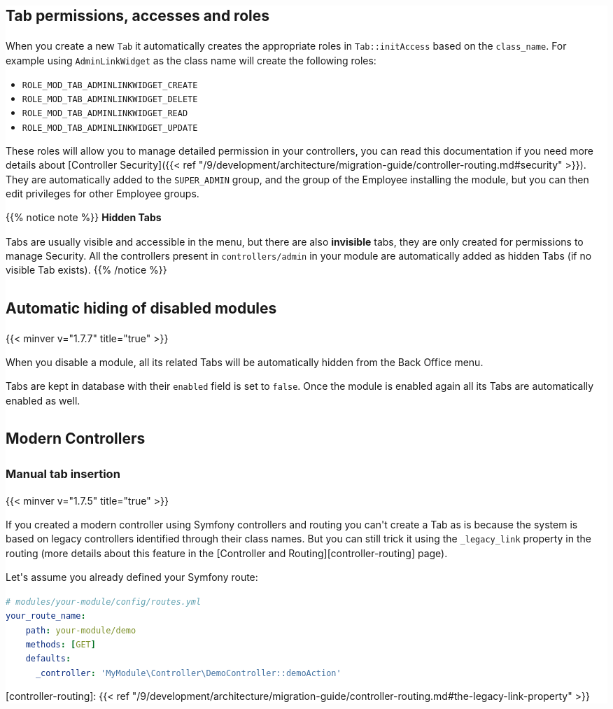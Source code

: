 ## Tab permissions, accesses and roles

When you create a new `Tab` it automatically creates the appropriate roles in `Tab::initAccess` based on the `class_name`. For example using `AdminLinkWidget` as the class name will create the following roles:

- `ROLE_MOD_TAB_ADMINLINKWIDGET_CREATE`
- `ROLE_MOD_TAB_ADMINLINKWIDGET_DELETE`
- `ROLE_MOD_TAB_ADMINLINKWIDGET_READ`
- `ROLE_MOD_TAB_ADMINLINKWIDGET_UPDATE`

These roles will allow you to manage detailed permission in your controllers, you can read this documentation if you need more details about [Controller Security]({{< ref "/9/development/architecture/migration-guide/controller-routing.md#security" >}}).
They are automatically added to the `SUPER_ADMIN` group, and the group of the Employee installing the module, but you can then edit privileges for other Employee groups.

{{% notice note %}}
**Hidden Tabs**

Tabs are usually visible and accessible in the menu, but there are also **invisible** tabs, they are only created for permissions to manage Security. All the controllers present in `controllers/admin` in your module are automatically added as hidden Tabs (if no visible Tab exists).
{{% /notice %}}


## Automatic hiding of disabled modules
{{< minver v="1.7.7" title="true" >}}

When you disable a module, all its related Tabs will be automatically hidden from the Back Office menu. 

Tabs are kept in database with their `enabled` field is set to `false`. Once the module is enabled again all its Tabs are automatically enabled as well.

## Modern Controllers

### Manual tab insertion
{{< minver v="1.7.5" title="true" >}}

If you created a modern controller using Symfony controllers and routing you can't create a Tab as is because the system is
based on legacy controllers identified through their class names. But you can still trick it using the `_legacy_link` property
in the routing (more details about this feature in the [Controller and Routing][controller-routing] page).

Let's assume you already defined your Symfony route:

```yaml
# modules/your-module/config/routes.yml
your_route_name:
    path: your-module/demo
    methods: [GET]
    defaults:
      _controller: 'MyModule\Controller\DemoController::demoAction'
```


[controller-routing]: {{< ref "/9/development/architecture/migration-guide/controller-routing.md#the-legacy-link-property" >}}